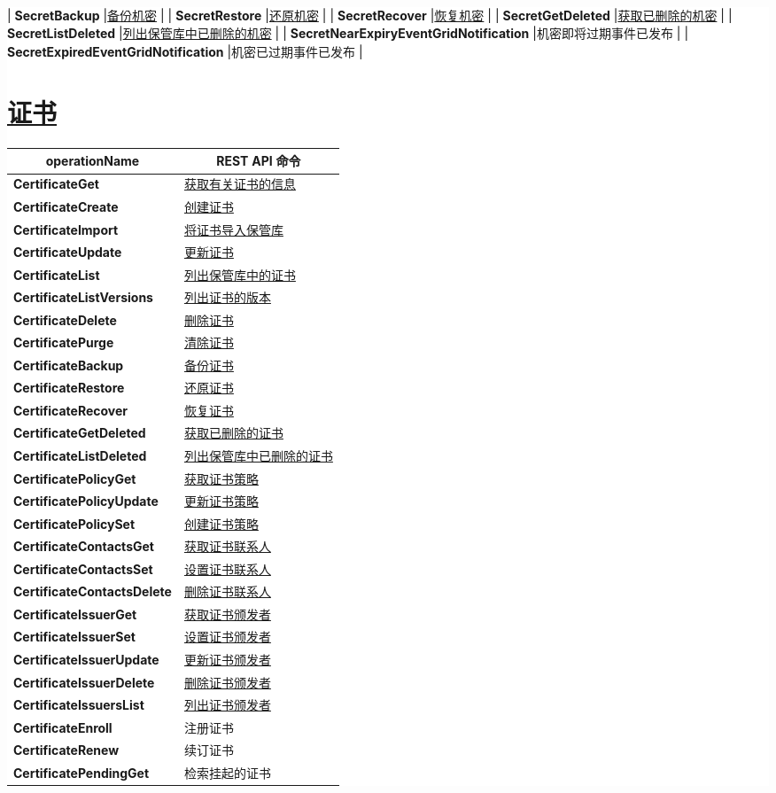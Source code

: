 | **SecretBackup** |[备份机密](https://docs.microsoft.com/rest/api/keyvault/backupsecret) |
| **SecretRestore** |[还原机密](https://docs.microsoft.com/rest/api/keyvault/restoresecret) |
| **SecretRecover** |[恢复机密](https://docs.microsoft.com/rest/api/keyvault/recoverdeletedsecret) |
| **SecretGetDeleted** |[获取已删除的机密](https://docs.microsoft.com/rest/api/keyvault/getdeletedsecret) |
| **SecretListDeleted** |[列出保管库中已删除的机密](https://docs.microsoft.com/rest/api/keyvault/getdeletedsecrets) |
| **SecretNearExpiryEventGridNotification** |机密即将过期事件已发布 |
| **SecretExpiredEventGridNotification** |机密已过期事件已发布 |

# <a name="certificates"></a>[证书](#tab/Cerificates)

| operationName | REST API 命令 |
| --- | --- |
| **CertificateGet** |[获取有关证书的信息](https://docs.microsoft.com/rest/api/keyvault/getcertificate) |
| **CertificateCreate** |[创建证书](https://docs.microsoft.com/rest/api/keyvault/createcertificate) |
| **CertificateImport** |[将证书导入保管库](https://docs.microsoft.com/rest/api/keyvault/importcertificate) |
| **CertificateUpdate** |[更新证书](https://docs.microsoft.com/rest/api/keyvault/updatecertificate) |
| **CertificateList** |[列出保管库中的证书](https://docs.microsoft.com/rest/api/keyvault/getcertificates) |
| **CertificateListVersions** |[列出证书的版本](https://docs.microsoft.com/rest/api/keyvault/getcertificateversions) |
| **CertificateDelete** |[删除证书](https://docs.microsoft.com/rest/api/keyvault/deletecertificate) |
| **CertificatePurge** |[清除证书](https://docs.microsoft.com/rest/api/keyvault/purgedeletedcertificate) |
| **CertificateBackup** |[备份证书](https://docs.microsoft.com/rest/api/keyvault/backupcertificate) |
| **CertificateRestore** |[还原证书](https://docs.microsoft.com/rest/api/keyvault/restorecertificate) |
| **CertificateRecover** |[恢复证书](https://docs.microsoft.com/rest/api/keyvault/recoverdeletedcertificate) |
| **CertificateGetDeleted** |[获取已删除的证书](https://docs.microsoft.com/rest/api/keyvault/getdeletedcertificate) |
| **CertificateListDeleted** |[列出保管库中已删除的证书](https://docs.microsoft.com/rest/api/keyvault/getdeletedcertificates) |
| **CertificatePolicyGet** |[获取证书策略](https://docs.microsoft.com/rest/api/keyvault/getcertificatepolicy) |
| **CertificatePolicyUpdate** |[更新证书策略](https://docs.microsoft.com/rest/api/keyvault/updatecertificatepolicy) |
| **CertificatePolicySet** |[创建证书策略](https://docs.microsoft.com/rest/api/keyvault/createcertificate) |
| **CertificateContactsGet** |[获取证书联系人](https://docs.microsoft.com/rest/api/keyvault/getcertificatecontacts) |
| **CertificateContactsSet** |[设置证书联系人](https://docs.microsoft.com/rest/api/keyvault/setcertificatecontacts) |
| **CertificateContactsDelete** |[删除证书联系人](https://docs.microsoft.com/rest/api/keyvault/deletecertificatecontacts) |
| **CertificateIssuerGet** |[获取证书颁发者](https://docs.microsoft.com/rest/api/keyvault/getcertificateissuer) |
| **CertificateIssuerSet** |[设置证书颁发者](https://docs.microsoft.com/rest/api/keyvault/setcertificateissuer) |
| **CertificateIssuerUpdate** |[更新证书颁发者](https://docs.microsoft.com/rest/api/keyvault/updatecertificateissuer) |
| **CertificateIssuerDelete** |[删除证书颁发者](https://docs.microsoft.com/rest/api/keyvault/deletecertificateissuer) |
| **CertificateIssuersList** |[列出证书颁发者](https://docs.microsoft.com/rest/api/keyvault/getcertificateissuers) |
| **CertificateEnroll** |注册证书 |
| **CertificateRenew** |续订证书 |
| **CertificatePendingGet** |检索挂起的证书 |